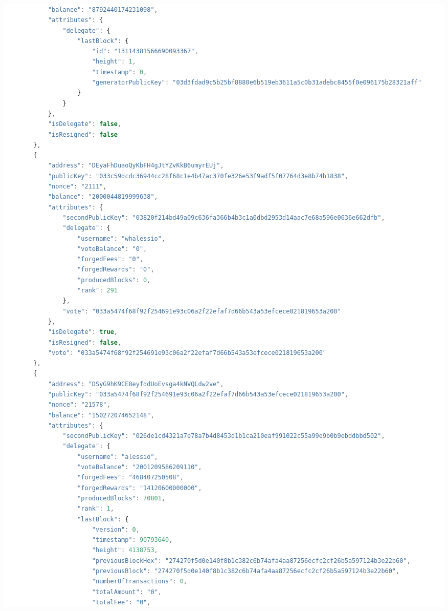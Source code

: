 ```javascript
            "balance": "8792440174231098",
            "attributes": {
                "delegate": {
                    "lastBlock": {
                        "id": "13114381566690093367",
                        "height": 1,
                        "timestamp": 0,
                        "generatorPublicKey": "03d3fdad9c5b25bf8880e6b519eb3611a5c0b31adebc8455f0e096175b28321aff"
                    }
                }
            },
            "isDelegate": false,
            "isResigned": false
        },
        {
            "address": "DEyaFhDuaoQyKbFH4gJtYZvKkB6umyrEUj",
            "publicKey": "033c59dcdc36944cc28f68c1e4b47ac370fe326e53f9adf5f07764d3e8b74b1838",
            "nonce": "2111",
            "balance": "2000044819999638",
            "attributes": {
                "secondPublicKey": "03820f214bd49a09c636fa366b4b3c1a0dbd2953d14aac7e68a596e0636e662dfb",
                "delegate": {
                    "username": "whalessio",
                    "voteBalance": "0",
                    "forgedFees": "0",
                    "forgedRewards": "0",
                    "producedBlocks": 0,
                    "rank": 291
                },
                "vote": "033a5474f68f92f254691e93c06a2f22efaf7d66b543a53efcece021819653a200"
            },
            "isDelegate": true,
            "isResigned": false,
            "vote": "033a5474f68f92f254691e93c06a2f22efaf7d66b543a53efcece021819653a200"
        },
        {
            "address": "DSyG9hK9CE8eyfddUoEvsga4kNVQLdw2ve",
            "publicKey": "033a5474f68f92f254691e93c06a2f22efaf7d66b543a53efcece021819653a200",
            "nonce": "21578",
            "balance": "150272074652148",
            "attributes": {
                "secondPublicKey": "026de1cd4321a7e78a7b4d8453d1b1ca210eaf991022c55a99e9b0b9ebddbbd502",
                "delegate": {
                    "username": "alessio",
                    "voteBalance": "2001209586209110",
                    "forgedFees": "468407250508",
                    "forgedRewards": "14120600000000",
                    "producedBlocks": 70801,
                    "rank": 1,
                    "lastBlock": {
                        "version": 0,
                        "timestamp": 90793640,
                        "height": 4138753,
                        "previousBlockHex": "274270f5d0e140f8b1c382c6b74afa4aa87256ecfc2cf26b5a597124b3e22b60",
                        "previousBlock": "274270f5d0e140f8b1c382c6b74afa4aa87256ecfc2cf26b5a597124b3e22b60",
                        "numberOfTransactions": 0,
                        "totalAmount": "0",
                        "totalFee": "0",
```